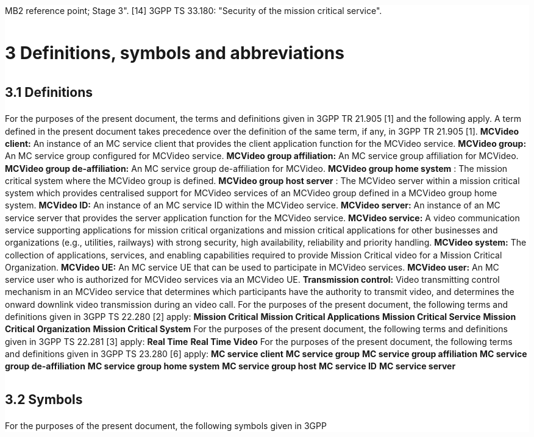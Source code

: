 MB2 reference point; Stage 3\".
[14] 3GPP TS 33.180: \"Security of the mission critical service\".
# 3 Definitions, symbols and abbreviations
## 3.1 Definitions
For the purposes of the present document, the terms and definitions given in
3GPP TR 21.905 [1] and the following apply. A term defined in the present
document takes precedence over the definition of the same term, if any, in
3GPP TR 21.905 [1].
**MCVideo client:** An instance of an MC service client that provides the
client application function for the MCVideo service.
**MCVideo group:** An MC service group configured for MCVideo service.
**MCVideo group affiliation:** An MC service group affiliation for MCVideo.
**MCVideo group de-affiliation:** An MC service group de-affiliation for
MCVideo.
**MCVideo group home system** : The mission critical system where the MCVideo
group is defined.
**MCVideo group host server** : The MCVideo server within a mission critical
system which provides centralised support for MCVideo services of an MCVideo
group defined in a MCVideo group home system.
**MCVideo ID:** An instance of an MC service ID within the MCVideo service.
**MCVideo server:** An instance of an MC service server that provides the
server application function for the MCVideo service.
**MCVideo service:** A video communication service supporting applications for
mission critical organizations and mission critical applications for other
businesses and organizations (e.g., utilities, railways) with strong security,
high availability, reliability and priority handling.
**MCVideo system:** The collection of applications, services, and enabling
capabilities required to provide Mission Critical video for a Mission Critical
Organization.
**MCVideo UE:** An MC service UE that can be used to participate in MCVideo
services.
**MCVideo user:** An MC service user who is authorized for MCVideo services
via an MCVideo UE.
**Transmission control:** Video transmitting control mechanism in an MCVideo
service that determines which participants have the authority to transmit
video, and determines the onward downlink video transmission during an video
call.
For the purposes of the present document, the following terms and definitions
given in 3GPP TS 22.280 [2] apply:
**Mission Critical**
**Mission Critical Applications**
**Mission Critical Service**
**Mission Critical Organization**
**Mission Critical System**
For the purposes of the present document, the following terms and definitions
given in 3GPP TS 22.281 [3] apply:
**Real Time**
**Real Time Video**
For the purposes of the present document, the following terms and definitions
given in 3GPP TS 23.280 [6] apply:
**MC service client**
**MC service group**
**MC service group affiliation**
**MC service group de-affiliation**
**MC service group home system**
**MC service group host**
**MC service ID**
**MC service server**
## 3.2 Symbols
For the purposes of the present document, the following symbols given in 3GPP